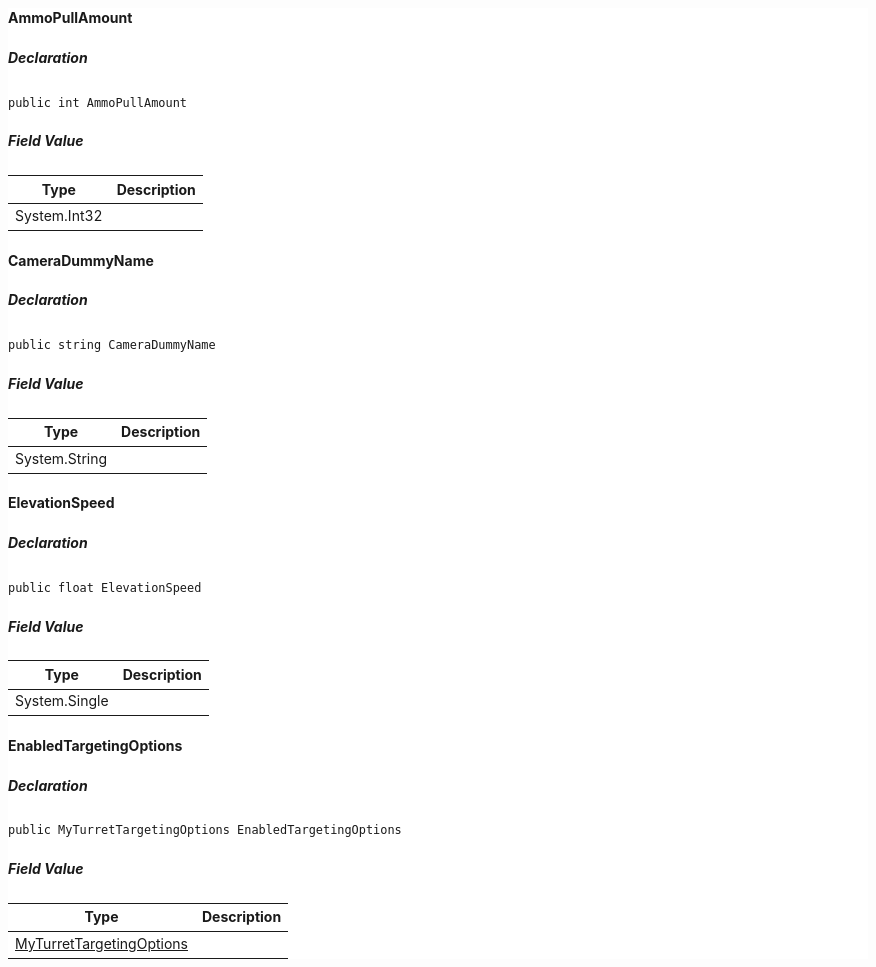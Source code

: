 #### AmmoPullAmount

##### Declaration

```
public int AmmoPullAmount
```

##### Field Value

| Type | Description |
| --- | --- |
| System.Int32 |     |

#### CameraDummyName

##### Declaration

```
public string CameraDummyName
```

##### Field Value

| Type | Description |
| --- | --- |
| System.String |     |

#### ElevationSpeed

##### Declaration

```
public float ElevationSpeed
```

##### Field Value

| Type | Description |
| --- | --- |
| System.Single |     |

#### EnabledTargetingOptions

##### Declaration

```
public MyTurretTargetingOptions EnabledTargetingOptions
```

##### Field Value

| Type | Description |
| --- | --- |
| [MyTurretTargetingOptions](https://keensoftwarehouse.github.io/SpaceEngineersModAPI/api/Sandbox.Common.ObjectBuilders.Definitions.MyTurretTargetingOptions.html) |     |
